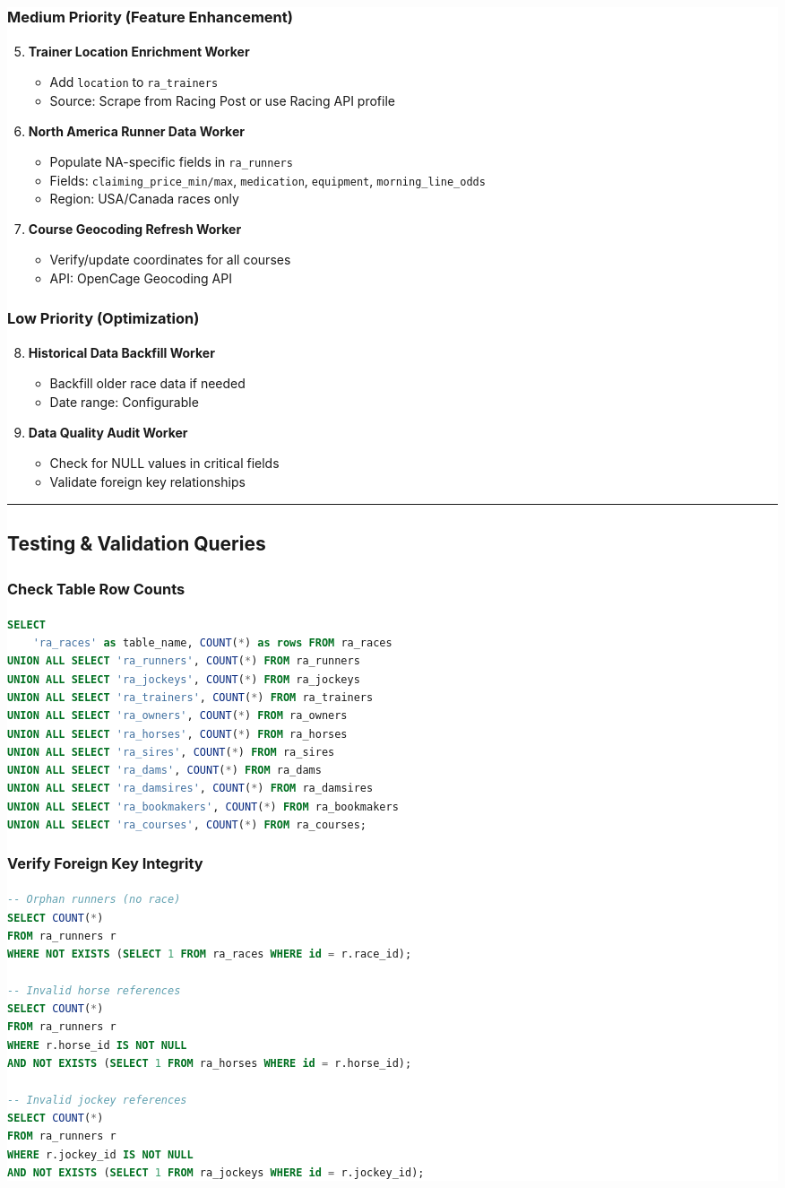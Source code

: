 ### Medium Priority (Feature Enhancement)

5. **Trainer Location Enrichment Worker**
   - Add `location` to `ra_trainers`
   - Source: Scrape from Racing Post or use Racing API profile

6. **North America Runner Data Worker**
   - Populate NA-specific fields in `ra_runners`
   - Fields: `claiming_price_min/max`, `medication`, `equipment`, `morning_line_odds`
   - Region: USA/Canada races only

7. **Course Geocoding Refresh Worker**
   - Verify/update coordinates for all courses
   - API: OpenCage Geocoding API

### Low Priority (Optimization)

8. **Historical Data Backfill Worker**
   - Backfill older race data if needed
   - Date range: Configurable

9. **Data Quality Audit Worker**
   - Check for NULL values in critical fields
   - Validate foreign key relationships

---

## Testing & Validation Queries

### Check Table Row Counts
```sql
SELECT
    'ra_races' as table_name, COUNT(*) as rows FROM ra_races
UNION ALL SELECT 'ra_runners', COUNT(*) FROM ra_runners
UNION ALL SELECT 'ra_jockeys', COUNT(*) FROM ra_jockeys
UNION ALL SELECT 'ra_trainers', COUNT(*) FROM ra_trainers
UNION ALL SELECT 'ra_owners', COUNT(*) FROM ra_owners
UNION ALL SELECT 'ra_horses', COUNT(*) FROM ra_horses
UNION ALL SELECT 'ra_sires', COUNT(*) FROM ra_sires
UNION ALL SELECT 'ra_dams', COUNT(*) FROM ra_dams
UNION ALL SELECT 'ra_damsires', COUNT(*) FROM ra_damsires
UNION ALL SELECT 'ra_bookmakers', COUNT(*) FROM ra_bookmakers
UNION ALL SELECT 'ra_courses', COUNT(*) FROM ra_courses;
```

### Verify Foreign Key Integrity
```sql
-- Orphan runners (no race)
SELECT COUNT(*)
FROM ra_runners r
WHERE NOT EXISTS (SELECT 1 FROM ra_races WHERE id = r.race_id);

-- Invalid horse references
SELECT COUNT(*)
FROM ra_runners r
WHERE r.horse_id IS NOT NULL
AND NOT EXISTS (SELECT 1 FROM ra_horses WHERE id = r.horse_id);

-- Invalid jockey references
SELECT COUNT(*)
FROM ra_runners r
WHERE r.jockey_id IS NOT NULL
AND NOT EXISTS (SELECT 1 FROM ra_jockeys WHERE id = r.jockey_id);
```
